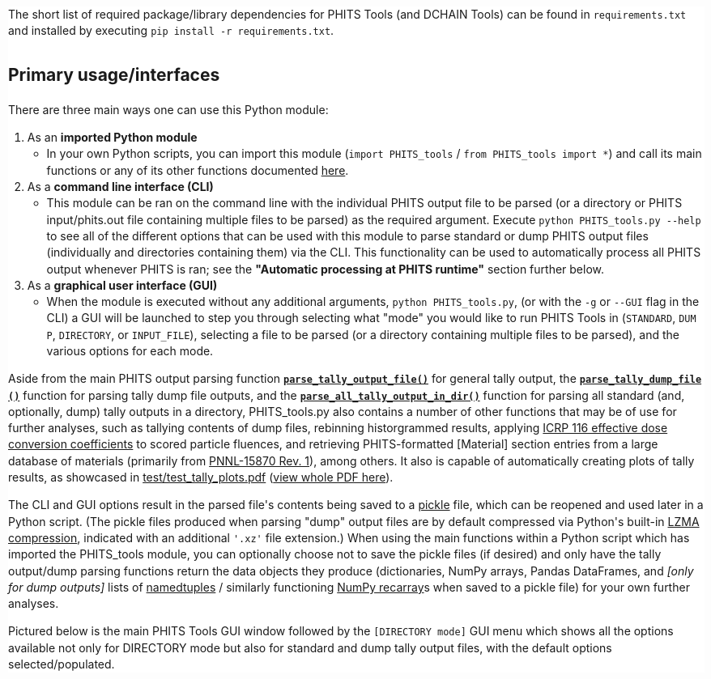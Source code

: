 The short list of required package/library dependencies for PHITS Tools (and DCHAIN Tools) can be found in `requirements.txt` and installed by executing `pip install -r requirements.txt`.

## Primary usage/interfaces
There are three main ways one can use this Python module:

1. As an **imported Python module**
    - In your own Python scripts, you can import this module (`import PHITS_tools` / `from PHITS_tools import *`) and call its main functions or any of its other functions documented [here](https://lindt8.github.io/PHITS-Tools/).
2. As a **command line interface (CLI)**
    - This module can be ran on the command line with the individual PHITS output file to be parsed (or a directory or PHITS input/phits.out file containing multiple files to be parsed) as the required argument. Execute `python PHITS_tools.py --help` to see all of the different options that can be used with this module to parse standard or dump PHITS output files (individually and directories containing them) via the CLI.  This functionality can be used to automatically process all PHITS output whenever PHITS is ran; see the **"Automatic processing at PHITS runtime"** section further below.
3. As a **graphical user interface (GUI)** 
    - When the module is executed without any additional arguments, `python PHITS_tools.py`, (or with the `-g` or `--GUI` flag in the CLI) a GUI will be launched to step you through selecting what "mode" you would like to run PHITS Tools in (`STANDARD`, `DUMP`, `DIRECTORY`, or `INPUT_FILE`), selecting a file to be parsed (or a directory containing multiple files to be parsed), and the various options for each mode.

Aside from the main PHITS output parsing function [**`parse_tally_output_file()`**](https://lindt8.github.io/PHITS-Tools/#PHITS_tools.parse_tally_output_file) for general tally output, the [**`parse_tally_dump_file()`**](https://lindt8.github.io/PHITS-Tools/#PHITS_tools.parse_tally_dump_file) function for parsing tally dump file outputs, and the [**`parse_all_tally_output_in_dir()`**](https://lindt8.github.io/PHITS-Tools/#PHITS_tools.parse_all_tally_output_in_dir) function for parsing all standard (and, optionally, dump) tally outputs in a directory, PHITS_tools.py also contains a number of other functions that may be of use for further analyses, such as tallying contents of dump files, rebinning historgrammed results, applying [ICRP 116 effective dose conversion coefficients](https://doi.org/10.1016/j.icrp.2011.10.001) to scored particle fluences, and retrieving PHITS-formatted [Material] section entries from a large database of materials (primarily from [PNNL-15870 Rev. 1](https://www.osti.gov/biblio/1023125)), among others.  It also is capable of automatically creating plots of tally results, as showcased in [test/test_tally_plots.pdf](https://github.com/Lindt8/PHITS-Tools/blob/main/test/test_tally_plots.pdf) ([view whole PDF here](https://github.com/Lindt8/PHITS-Tools/blob/main/test/test_tally_plots.pdf?raw=true)).

The CLI and GUI options result in the parsed file's contents being saved to a [pickle](https://docs.python.org/3/library/pickle.html) file, which can be reopened and used later in a Python script. (The pickle files produced when parsing "dump" output files are by default compressed via Python's built-in [LZMA compression](https://docs.python.org/3/library/lzma.html), indicated with an additional `'.xz'` file extension.) When using the main functions within a Python script which has imported the PHITS_tools module, you can optionally choose not to save the pickle files (if desired) and only have the tally output/dump parsing functions return the data objects they produce (dictionaries, NumPy arrays, Pandas DataFrames, and *[only for dump outputs]* lists of [namedtuples](https://docs.python.org/3/library/collections.html#collections.namedtuple) / similarly functioning [NumPy recarray](https://numpy.org/doc/stable/reference/generated/numpy.recarray.html)s when saved to a pickle file) for your own further analyses.


Pictured below is the main PHITS Tools GUI window followed by the `[DIRECTORY mode]` GUI menu which shows all the options available not only for DIRECTORY mode but also for standard and dump tally output files, with the default options selected/populated.

